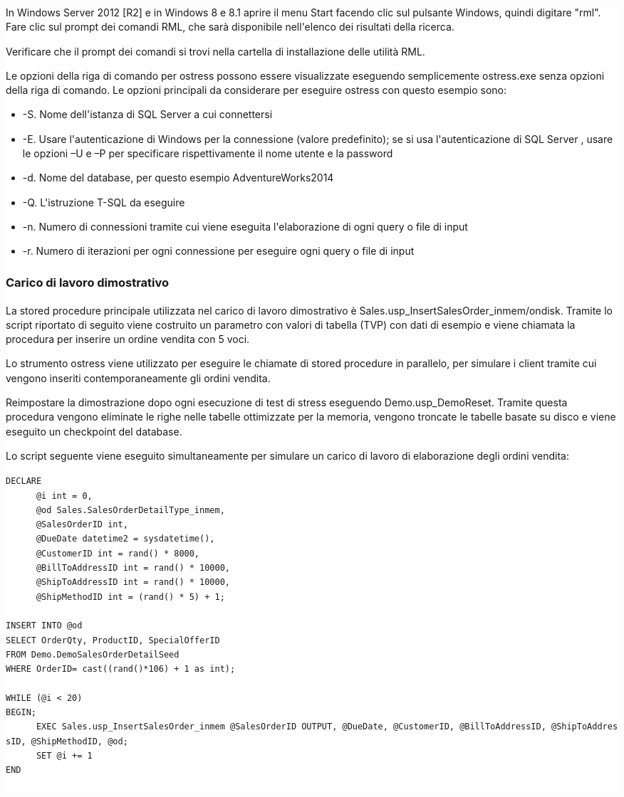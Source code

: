  In Windows Server 2012 [R2] e in Windows 8 e 8.1 aprire il menu Start facendo clic sul pulsante Windows, quindi digitare "rml". Fare clic sul prompt dei comandi RML, che sarà disponibile nell'elenco dei risultati della ricerca.  
  
 Verificare che il prompt dei comandi si trovi nella cartella di installazione delle utilità RML.  
  
 Le opzioni della riga di comando per ostress possono essere visualizzate eseguendo semplicemente ostress.exe senza opzioni della riga di comando. Le opzioni principali da considerare per eseguire ostress con questo esempio sono:  
  
-   -S. Nome dell'istanza di SQL Server a cui connettersi  
  
-   -E. Usare l'autenticazione di Windows per la connessione (valore predefinito); se si usa l'autenticazione di SQL Server , usare le opzioni –U e –P per specificare rispettivamente il nome utente e la password  
  
-   -d. Nome del database, per questo esempio AdventureWorks2014  
  
-   -Q. L'istruzione T-SQL da eseguire  
  
-   -n. Numero di connessioni tramite cui viene eseguita l'elaborazione di ogni query o file di input  
  
-   -r. Numero di iterazioni per ogni connessione per eseguire ogni query o file di input  
  
### <a name="demo-workload"></a>Carico di lavoro dimostrativo  
 La stored procedure principale utilizzata nel carico di lavoro dimostrativo è Sales.usp_InsertSalesOrder_inmem/ondisk. Tramite lo script riportato di seguito viene costruito un parametro con valori di tabella (TVP) con dati di esempio e viene chiamata la procedura per inserire un ordine vendita con 5 voci.  
  
 Lo strumento ostress viene utilizzato per eseguire le chiamate di stored procedure in parallelo, per simulare i client tramite cui vengono inseriti contemporaneamente gli ordini vendita.  
  
 Reimpostare la dimostrazione dopo ogni esecuzione di test di stress eseguendo Demo.usp_DemoReset. Tramite questa procedura vengono eliminate le righe nelle tabelle ottimizzate per la memoria, vengono troncate le tabelle basate su disco e viene eseguito un checkpoint del database.  
  
 Lo script seguente viene eseguito simultaneamente per simulare un carico di lavoro di elaborazione degli ordini vendita:  
  
```  
DECLARE   
      @i int = 0,   
      @od Sales.SalesOrderDetailType_inmem,   
      @SalesOrderID int,   
      @DueDate datetime2 = sysdatetime(),   
      @CustomerID int = rand() * 8000,   
      @BillToAddressID int = rand() * 10000,   
      @ShipToAddressID int = rand() * 10000,   
      @ShipMethodID int = (rand() * 5) + 1;   
  
INSERT INTO @od   
SELECT OrderQty, ProductID, SpecialOfferID   
FROM Demo.DemoSalesOrderDetailSeed   
WHERE OrderID= cast((rand()*106) + 1 as int);   
  
WHILE (@i < 20)   
BEGIN;   
      EXEC Sales.usp_InsertSalesOrder_inmem @SalesOrderID OUTPUT, @DueDate, @CustomerID, @BillToAddressID, @ShipToAddressID, @ShipMethodID, @od;   
      SET @i += 1   
END  
  
```  
  